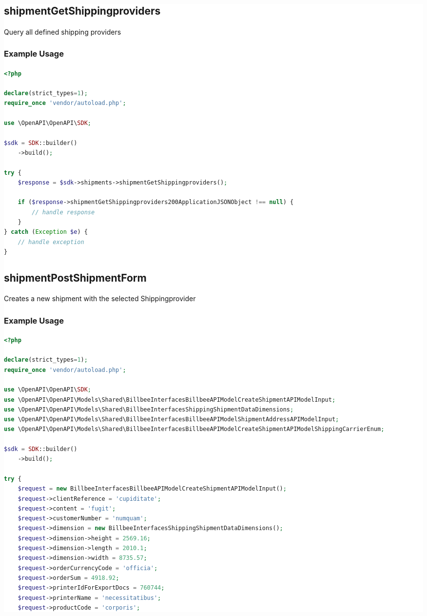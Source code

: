 ## shipmentGetShippingproviders

Query all defined shipping providers

### Example Usage

```php
<?php

declare(strict_types=1);
require_once 'vendor/autoload.php';

use \OpenAPI\OpenAPI\SDK;

$sdk = SDK::builder()
    ->build();

try {
    $response = $sdk->shipments->shipmentGetShippingproviders();

    if ($response->shipmentGetShippingproviders200ApplicationJSONObject !== null) {
        // handle response
    }
} catch (Exception $e) {
    // handle exception
}
```

## shipmentPostShipmentForm

Creates a new shipment with the selected Shippingprovider

### Example Usage

```php
<?php

declare(strict_types=1);
require_once 'vendor/autoload.php';

use \OpenAPI\OpenAPI\SDK;
use \OpenAPI\OpenAPI\Models\Shared\BillbeeInterfacesBillbeeAPIModelCreateShipmentAPIModelInput;
use \OpenAPI\OpenAPI\Models\Shared\BillbeeInterfacesShippingShipmentDataDimensions;
use \OpenAPI\OpenAPI\Models\Shared\BillbeeInterfacesBillbeeAPIModelShipmentAddressAPIModelInput;
use \OpenAPI\OpenAPI\Models\Shared\BillbeeInterfacesBillbeeAPIModelCreateShipmentAPIModelShippingCarrierEnum;

$sdk = SDK::builder()
    ->build();

try {
    $request = new BillbeeInterfacesBillbeeAPIModelCreateShipmentAPIModelInput();
    $request->clientReference = 'cupiditate';
    $request->content = 'fugit';
    $request->customerNumber = 'numquam';
    $request->dimension = new BillbeeInterfacesShippingShipmentDataDimensions();
    $request->dimension->height = 2569.16;
    $request->dimension->length = 2010.1;
    $request->dimension->width = 8735.57;
    $request->orderCurrencyCode = 'officia';
    $request->orderSum = 4918.92;
    $request->printerIdForExportDocs = 760744;
    $request->printerName = 'necessitatibus';
    $request->productCode = 'corporis';
```